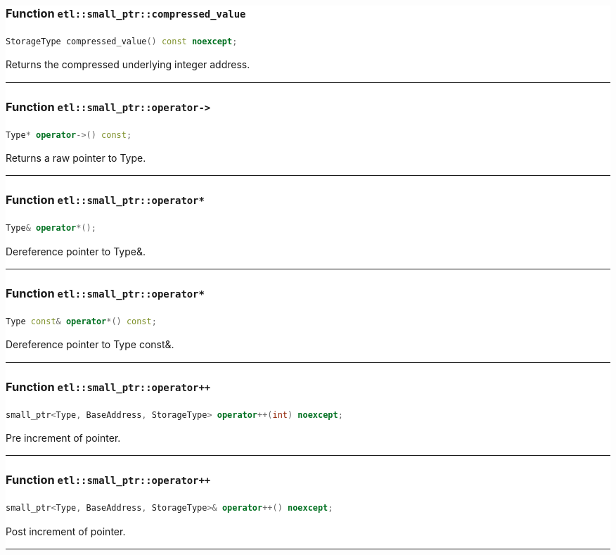 ### Function `etl::small_ptr::compressed_value`

``` cpp
StorageType compressed_value() const noexcept;
```

Returns the compressed underlying integer address.

-----

### Function `etl::small_ptr::operator->`

``` cpp
Type* operator->() const;
```

Returns a raw pointer to Type.

-----

### Function `etl::small_ptr::operator*`

``` cpp
Type& operator*();
```

Dereference pointer to Type&.

-----

### Function `etl::small_ptr::operator*`

``` cpp
Type const& operator*() const;
```

Dereference pointer to Type const&.

-----

### Function `etl::small_ptr::operator++`

``` cpp
small_ptr<Type, BaseAddress, StorageType> operator++(int) noexcept;
```

Pre increment of pointer.

-----

### Function `etl::small_ptr::operator++`

``` cpp
small_ptr<Type, BaseAddress, StorageType>& operator++() noexcept;
```

Post increment of pointer.

-----
